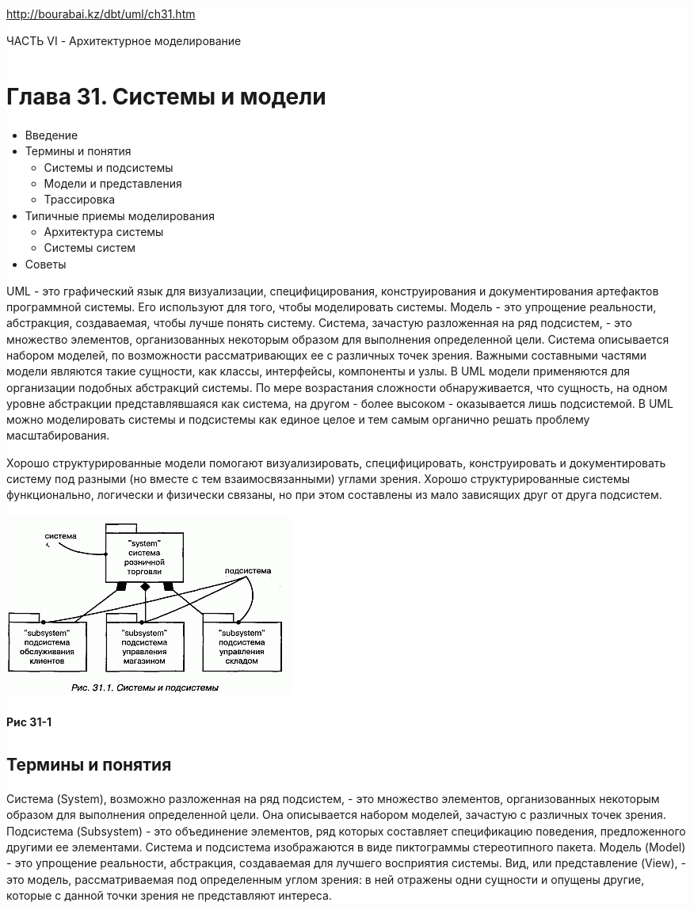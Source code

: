 http://bourabai.kz/dbt/uml/ch31.htm

ЧАСТЬ VI - Архитектурное моделирование
# Глава 31. Системы и модели
* Введение
* Термины и понятия
    * Системы и подсистемы
    * Модели и представления
    * Трассировка
* Типичные приемы моделирования
    * Архитектура системы
    * Системы систем
* Советы

UML - это графический язык для визуализации, специфицирования, конструирования и документирования артефактов программной системы. Его используют для того, чтобы моделировать системы. Модель - это упрощение реальности, абстракция, создаваемая, чтобы лучше понять систему. Система, зачастую разложенная на ряд подсистем, - это множество элементов, организованных некоторым образом для выполнения определенной цели. Система описывается набором моделей, по возможности рассматривающих ее с различных точек зрения. Важными составными частями модели являются такие сущности, как классы, интерфейсы, компоненты и узлы. В UML модели применяются для организации подобных абстракций системы. По мере возрастания сложности обнаруживается, что сущность, на одном уровне абстракции представлявшаяся как система, на другом - более высоком - оказывается лишь подсистемой. В UML можно моделировать системы и подсистемы как единое целое и тем самым органично решать проблему масштабирования.

Хорошо структурированные модели помогают визуализировать, специфицировать, конструировать и документировать систему под разными (но вместе с тем взаимосвязанными) углами зрения. Хорошо структурированные системы функционально, логически и физически связаны, но при этом составлены из мало зависящих друг от друга подсистем.

![](src31/31-1.gif)

#### Рис 31-1

## Термины и понятия
Система (System), возможно разложенная на ряд подсистем, - это множество элементов, организованных некоторым образом для выполнения определенной цели. Она описывается набором моделей, зачастую с различных точек зрения. Подсистема (Subsystem) - это объединение элементов, ряд которых составляет спецификацию поведения, предложенного другими ее элементами. Система и подсистема изображаются в виде пиктограммы стереотипного пакета. Модель (Model) - это упрощение реальности, абстракция, создаваемая для лучшего восприятия системы. Вид, или представление (View), - это модель, рассматриваемая под определенным углом зрения: в ней отражены одни сущности и опущены другие, которые с данной точки зрения не представляют интереса.
